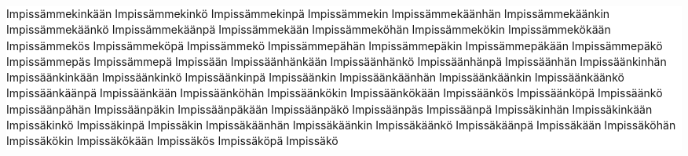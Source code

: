 Impissämmekinkään
Impissämmekinkö
Impissämmekinpä
Impissämmekin
Impissämmekäänhän
Impissämmekäänkin
Impissämmekäänkö
Impissämmekäänpä
Impissämmekään
Impissämmeköhän
Impissämmekökin
Impissämmekökään
Impissämmekös
Impissämmeköpä
Impissämmekö
Impissämmepähän
Impissämmepäkin
Impissämmepäkään
Impissämmepäkö
Impissämmepäs
Impissämmepä
Impissään
Impissäänhänkään
Impissäänhänkö
Impissäänhänpä
Impissäänhän
Impissäänkinhän
Impissäänkinkään
Impissäänkinkö
Impissäänkinpä
Impissäänkin
Impissäänkäänhän
Impissäänkäänkin
Impissäänkäänkö
Impissäänkäänpä
Impissäänkään
Impissäänköhän
Impissäänkökin
Impissäänkökään
Impissäänkös
Impissäänköpä
Impissäänkö
Impissäänpähän
Impissäänpäkin
Impissäänpäkään
Impissäänpäkö
Impissäänpäs
Impissäänpä
Impissäkinhän
Impissäkinkään
Impissäkinkö
Impissäkinpä
Impissäkin
Impissäkäänhän
Impissäkäänkin
Impissäkäänkö
Impissäkäänpä
Impissäkään
Impissäköhän
Impissäkökin
Impissäkökään
Impissäkös
Impissäköpä
Impissäkö